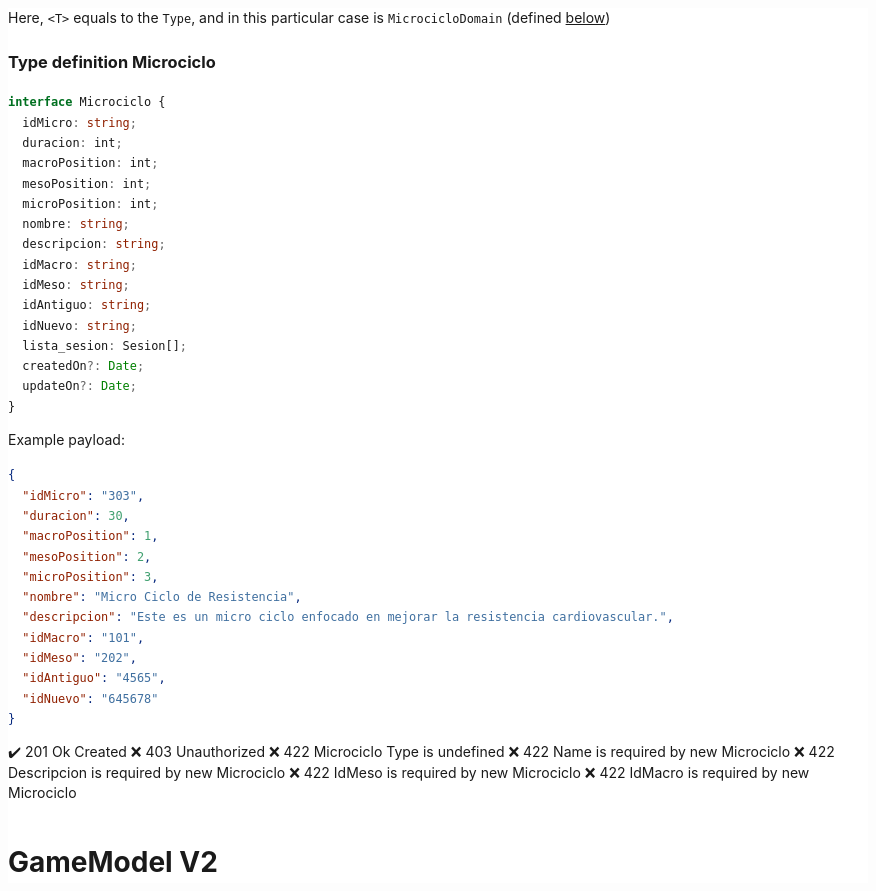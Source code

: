 Here, `<T>` equals to the `Type`, and in this particular case is `MicrocicloDomain` (defined [below](#type-definition-microciclo))

### Type definition Microciclo

```ts
interface Microciclo {	
  idMicro: string;
  duracion: int;
  macroPosition: int;
  mesoPosition: int;
  microPosition: int;
  nombre: string;
  descripcion: string;
  idMacro: string;
  idMeso: string;
  idAntiguo: string;
  idNuevo: string;
  lista_sesion: Sesion[];
  createdOn?: Date;
  updateOn?: Date;
}
```

Example payload:

```json
{
  "idMicro": "303",
  "duracion": 30,
  "macroPosition": 1,
  "mesoPosition": 2,
  "microPosition": 3,
  "nombre": "Micro Ciclo de Resistencia",
  "descripcion": "Este es un micro ciclo enfocado en mejorar la resistencia cardiovascular.",
  "idMacro": "101",
  "idMeso": "202",
  "idAntiguo": "4565",
  "idNuevo": "645678"
}

```

:heavy_check_mark: 201 Ok Created
:x: 403 Unauthorized
:x: 422 Microciclo Type is undefined
:x: 422 Name is required by new Microciclo
:x: 422 Descripcion is required by new Microciclo
:x: 422 IdMeso is required by new Microciclo
:x: 422 IdMacro is required by new Microciclo

# GameModel V2
